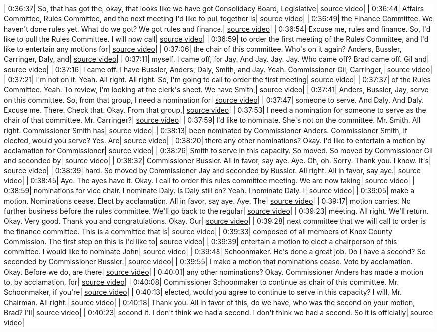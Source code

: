 | 0:36:37| So, that has got the, okay, that looks like we have got Consolidacy Board, Legislative| [source video](https://archive.org/details/CoComR267180904?start=2197)|
| 0:36:44| Affairs Committee, Rules Committee, and the next meeting I'd like to pull together is| [source video](https://archive.org/details/CoComR267180904?start=2204)|
| 0:36:49| the Finance Committee. We haven't done rules yet. What do we got? We got rules and finance.| [source video](https://archive.org/details/CoComR267180904?start=2209)|
| 0:36:54| Excuse me, rules and finance. So, I'd like to pull the Rules Committee. I will now call| [source video](https://archive.org/details/CoComR267180904?start=2214)|
| 0:36:59| to order the first meeting of the Rules Committee, and I'd like to entertain any motions for| [source video](https://archive.org/details/CoComR267180904?start=2219)|
| 0:37:06| the chair of this committee. Who's on it again? Anders, Bussler, Carringer, Daly, and| [source video](https://archive.org/details/CoComR267180904?start=2226)|
| 0:37:11| myself. I came off, for Jay. And Jay. Jay. Jay. Who came off? Brad came off. Gil and| [source video](https://archive.org/details/CoComR267180904?start=2231)|
| 0:37:16| I came off. I have Bussler, Anders, Daly, Smith, and Jay. Yeah. Commissioner Gil, Carringer,| [source video](https://archive.org/details/CoComR267180904?start=2236)|
| 0:37:21| I'm not on it. Yeah. All right. All right. So, I'm going to call to order the first meeting| [source video](https://archive.org/details/CoComR267180904?start=2241)|
| 0:37:37| of the Rules Committee. Yeah. To review, I'm looking at the clerk's sheet. We have Smith,| [source video](https://archive.org/details/CoComR267180904?start=2257)|
| 0:37:41| Anders, Bussler, Jay, serve on this committee. So, from that group, I need a nomination for| [source video](https://archive.org/details/CoComR267180904?start=2261)|
| 0:37:47| someone to serve. And Daly. And Daly. Excuse me. There. Check that. Okay. From that group,| [source video](https://archive.org/details/CoComR267180904?start=2267)|
| 0:37:53| I need a nomination for someone to serve as the chair of that committee. Mr. Carringer?| [source video](https://archive.org/details/CoComR267180904?start=2273)|
| 0:37:59| I'd like to nominate. She's not on the committee. Mr. Smith. All right. Commissioner Smith has| [source video](https://archive.org/details/CoComR267180904?start=2279)|
| 0:38:13| been nominated by Commissioner Anders. Commissioner Smith, if elected, would you serve? Yes. Are| [source video](https://archive.org/details/CoComR267180904?start=2293)|
| 0:38:20| there any other nominations? Okay. I'd like to entertain a motion by acclamation for Commissioner| [source video](https://archive.org/details/CoComR267180904?start=2300)|
| 0:38:26| Smith to serve in this capacity. So moved. So moved by Commissioner Gil and seconded by| [source video](https://archive.org/details/CoComR267180904?start=2306)|
| 0:38:32| Commissioner Bussler. All in favor, say aye. Aye. Oh, oh. Sorry. Thank you. I know. It's| [source video](https://archive.org/details/CoComR267180904?start=2312)|
| 0:38:39| hard. So moved by Commissioner Jay and seconded by Bussler. All right. All in favor, say aye.| [source video](https://archive.org/details/CoComR267180904?start=2319)|
| 0:38:45| Aye. The ayes have it. Okay. I call to order this rules committee meeting. We are now taking| [source video](https://archive.org/details/CoComR267180904?start=2325)|
| 0:38:59| nominations for vice chair. I nominate Daly. Is Daly still on? Yeah. I nominate Daly. I| [source video](https://archive.org/details/CoComR267180904?start=2339)|
| 0:39:05| make a motion. Nominations cease. Elect by acclamation. All in favor, say aye. Aye. The| [source video](https://archive.org/details/CoComR267180904?start=2345)|
| 0:39:17| motion carries. No further business before the rules committee. We'll go back to the regular| [source video](https://archive.org/details/CoComR267180904?start=2357)|
| 0:39:23| meeting. All right. We'll return. Okay. Very good. Thank you and congratulations. Okay. Our| [source video](https://archive.org/details/CoComR267180904?start=2363)|
| 0:39:28| next committee that we will call to order is the finance committee. This is a committee that is| [source video](https://archive.org/details/CoComR267180904?start=2368)|
| 0:39:33| composed of all members of Knox County Commission. The first step on this is I'd like to| [source video](https://archive.org/details/CoComR267180904?start=2373)|
| 0:39:39| entertain a motion to elect a chairperson of this committee. I would like to nominate John| [source video](https://archive.org/details/CoComR267180904?start=2379)|
| 0:39:48| Schoonmaker. He's done a great job. Do I have a second? So seconded by Commissioner Bussler.| [source video](https://archive.org/details/CoComR267180904?start=2388)|
| 0:39:55| I make a motion that nominations cease. Vote by acclamation. Okay. Before we do, are there| [source video](https://archive.org/details/CoComR267180904?start=2395)|
| 0:40:01| any other nominations? Okay. Commissioner Anders has made a motion to, by acclamation, for| [source video](https://archive.org/details/CoComR267180904?start=2401)|
| 0:40:08| Commissioner Schoonmaker to continue as chair of this committee. Mr. Schoonmaker, if you're| [source video](https://archive.org/details/CoComR267180904?start=2408)|
| 0:40:13| elected, would you agree to continue to serve in this capacity? I will, Mr. Chairman. All right.| [source video](https://archive.org/details/CoComR267180904?start=2413)|
| 0:40:18| Thank you. All in favor of this, do we have, who was the second on your motion, Brad? I'll| [source video](https://archive.org/details/CoComR267180904?start=2418)|
| 0:40:23| second it. I don't think we had a second. I don't think we had a second. So it is officially| [source video](https://archive.org/details/CoComR267180904?start=2423)|